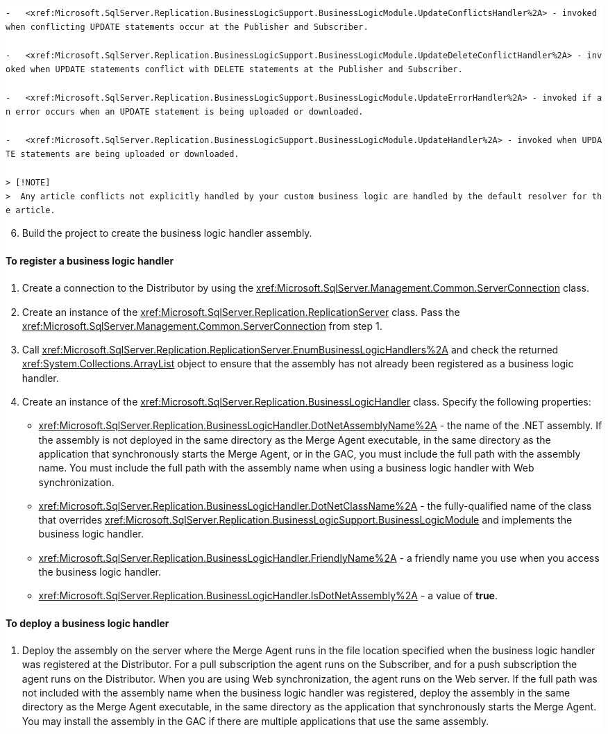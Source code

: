     -   <xref:Microsoft.SqlServer.Replication.BusinessLogicSupport.BusinessLogicModule.UpdateConflictsHandler%2A> - invoked when conflicting UPDATE statements occur at the Publisher and Subscriber.  
  
    -   <xref:Microsoft.SqlServer.Replication.BusinessLogicSupport.BusinessLogicModule.UpdateDeleteConflictHandler%2A> - invoked when UPDATE statements conflict with DELETE statements at the Publisher and Subscriber.  
  
    -   <xref:Microsoft.SqlServer.Replication.BusinessLogicSupport.BusinessLogicModule.UpdateErrorHandler%2A> - invoked if an error occurs when an UPDATE statement is being uploaded or downloaded.  
  
    -   <xref:Microsoft.SqlServer.Replication.BusinessLogicSupport.BusinessLogicModule.UpdateHandler%2A> - invoked when UPDATE statements are being uploaded or downloaded.  
  
    > [!NOTE]  
    >  Any article conflicts not explicitly handled by your custom business logic are handled by the default resolver for the article.  
  
6.  Build the project to create the business logic handler assembly.  
  
#### To register a business logic handler  
  
1.  Create a connection to the Distributor by using the <xref:Microsoft.SqlServer.Management.Common.ServerConnection> class.  
  
2.  Create an instance of the <xref:Microsoft.SqlServer.Replication.ReplicationServer> class. Pass the <xref:Microsoft.SqlServer.Management.Common.ServerConnection> from step 1.  
  
3.  Call <xref:Microsoft.SqlServer.Replication.ReplicationServer.EnumBusinessLogicHandlers%2A> and check the returned <xref:System.Collections.ArrayList> object to ensure that the assembly has not already been registered as a business logic handler.  
  
4.  Create an instance of the <xref:Microsoft.SqlServer.Replication.BusinessLogicHandler> class. Specify the following properties:  
  
    -   <xref:Microsoft.SqlServer.Replication.BusinessLogicHandler.DotNetAssemblyName%2A> - the name of the .NET assembly. If the assembly is not deployed in the same directory as the Merge Agent executable, in the same directory as the application that synchronously starts the Merge Agent, or in the GAC, you must include the full path with the assembly name. You must include the full path with the assembly name when using a business logic handler with Web synchronization.  
  
    -   <xref:Microsoft.SqlServer.Replication.BusinessLogicHandler.DotNetClassName%2A> - the fully-qualified name of the class that overrides <xref:Microsoft.SqlServer.Replication.BusinessLogicSupport.BusinessLogicModule> and implements the business logic handler.  
  
    -   <xref:Microsoft.SqlServer.Replication.BusinessLogicHandler.FriendlyName%2A> - a friendly name you use when you access the business logic handler.  
  
    -   <xref:Microsoft.SqlServer.Replication.BusinessLogicHandler.IsDotNetAssembly%2A> - a value of **true**.  
  
#### To deploy a business logic handler  
  
1.  Deploy the assembly on the server where the Merge Agent runs in the file location specified when the business logic handler was registered at the Distributor. For a pull subscription the agent runs on the Subscriber, and for a push subscription the agent runs on the Distributor. When you are using Web synchronization, the agent runs on the Web server. If the full path was not included with the assembly name when the business logic handler was registered, deploy the assembly in the same directory as the Merge Agent executable, in the same directory as the application that synchronously starts the Merge Agent. You may install the assembly in the GAC if there are multiple applications that use the same assembly.  
  
